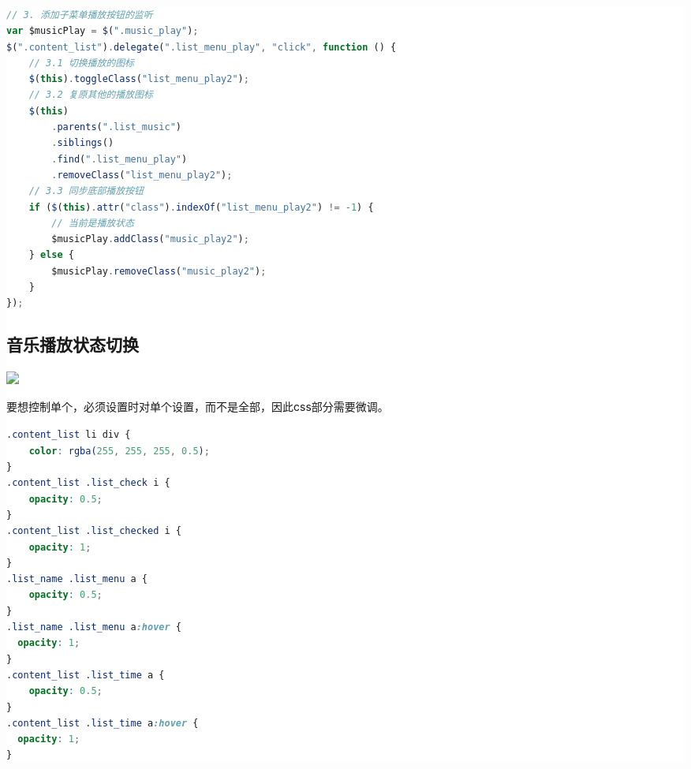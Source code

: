 ```javascript
// 3. 添加子菜单播放按钮的监听
var $musicPlay = $(".music_play");
$(".content_list").delegate(".list_menu_play", "click", function () {
    // 3.1 切换播放的图标
    $(this).toggleClass("list_menu_play2");
    // 3.2 复原其他的播放图标
    $(this)
        .parents(".list_music")
        .siblings()
        .find(".list_menu_play")
        .removeClass("list_menu_play2");
    // 3.3 同步底部播放按钮
    if ($(this).attr("class").indexOf("list_menu_play2") != -1) {
        // 当前是播放状态
        $musicPlay.addClass("music_play2");
    } else {
        $musicPlay.removeClass("music_play2");
    }
});
```

## 音乐播放状态切换

![](https://cdn.jsdelivr.net/gh/blogimg/HexoStaticFile2@latest/2020/06/19/c2167e86eabe2c0543a833ea9d51dcf6.png)

要想控制单个，必须设置时对单个设置，而不是全部，因此css部分需要微调。

```css
.content_list li div {
    color: rgba(255, 255, 255, 0.5);
}
.content_list .list_check i {
    opacity: 0.5;
}
.content_list .list_checked i {
    opacity: 1;
}
.list_name .list_menu a {
    opacity: 0.5;
}
.list_name .list_menu a:hover {
  opacity: 1;
}
.content_list .list_time a {
    opacity: 0.5;
}
.content_list .list_time a:hover {
  opacity: 1;
}
```
